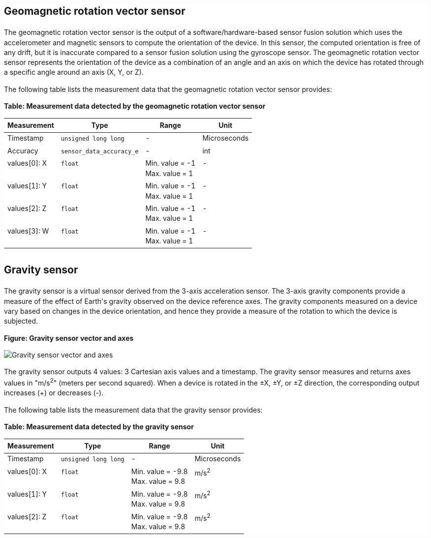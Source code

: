 <a name="mag_rotation"></a>
## Geomagnetic rotation vector sensor

The geomagnetic rotation vector sensor is the output of a software/hardware-based sensor fusion solution which uses the accelerometer and magnetic sensors to compute the orientation of the device. In this sensor, the computed orientation is free of any drift, but it is inaccurate compared to a sensor fusion solution using the gyroscope sensor. The geomagnetic rotation vector sensor represents the orientation of the device as a combination of an angle and an axis on which the device has rotated through a specific angle around an axis (X, Y, or Z).

The following table lists the measurement data that the geomagnetic rotation vector sensor provides:

**Table: Measurement data detected by the geomagnetic rotation vector sensor**

| Measurement  | Type                     | Range                              | Unit         |
|--------------|--------------------------|------------------------------------|--------------|
| Timestamp    | `unsigned long long`     | -                                  | Microseconds |
| Accuracy     | `sensor_data_accuracy_e` | -                                  | int          |
| values[0]: X | `float`                  | Min. value = -1<br> Max. value = 1 | -            |
| values[1]: Y | `float`                  | Min. value = -1<br> Max. value = 1 | -            |
| values[2]: Z | `float`                  | Min. value = -1<br> Max. value = 1 | -            |
| values[3]: W | `float`                  | Min. value = -1<br> Max. value = 1 | -            |

<a name="gravity"></a>
## Gravity sensor

The gravity sensor is a virtual sensor derived from the 3-axis acceleration sensor. The 3-axis gravity components provide a measure of the effect of Earth's gravity observed on the device reference axes. The gravity components measured on a device vary based on changes in the device orientation, and hence they provide a measure of the rotation to which the device is subjected.

**Figure: Gravity sensor vector and axes**

![Gravity sensor vector and axes](./media/sensor_types_gravity_frame.png)

The gravity sensor outputs 4 values: 3 Cartesian axis values and a timestamp. The gravity sensor measures and returns axes values in "m/s<sup>2</sup>" (meters per second squared). When a device is rotated in the ±X, ±Y, or ±Z direction, the corresponding output increases (+) or decreases (-).

The following table lists the measurement data that the gravity sensor provides:

**Table: Measurement data detected by the gravity sensor**

| Measurement  | Type                 | Range                                  | Unit         |
|--------------|----------------------|----------------------------------------|--------------|
| Timestamp    | `unsigned long long` | -                                      | Microseconds |
| values[0]: X | `float`              | Min. value = -9.8<br> Max. value = 9.8 | m/s<sup>2</sup>         |
| values[1]: Y | `float`              | Min. value = -9.8<br> Max. value = 9.8 | m/s<sup>2</sup>         |
| values[2]: Z | `float`              | Min. value = -9.8<br> Max. value = 9.8 | m/s<sup>2</sup>         |
